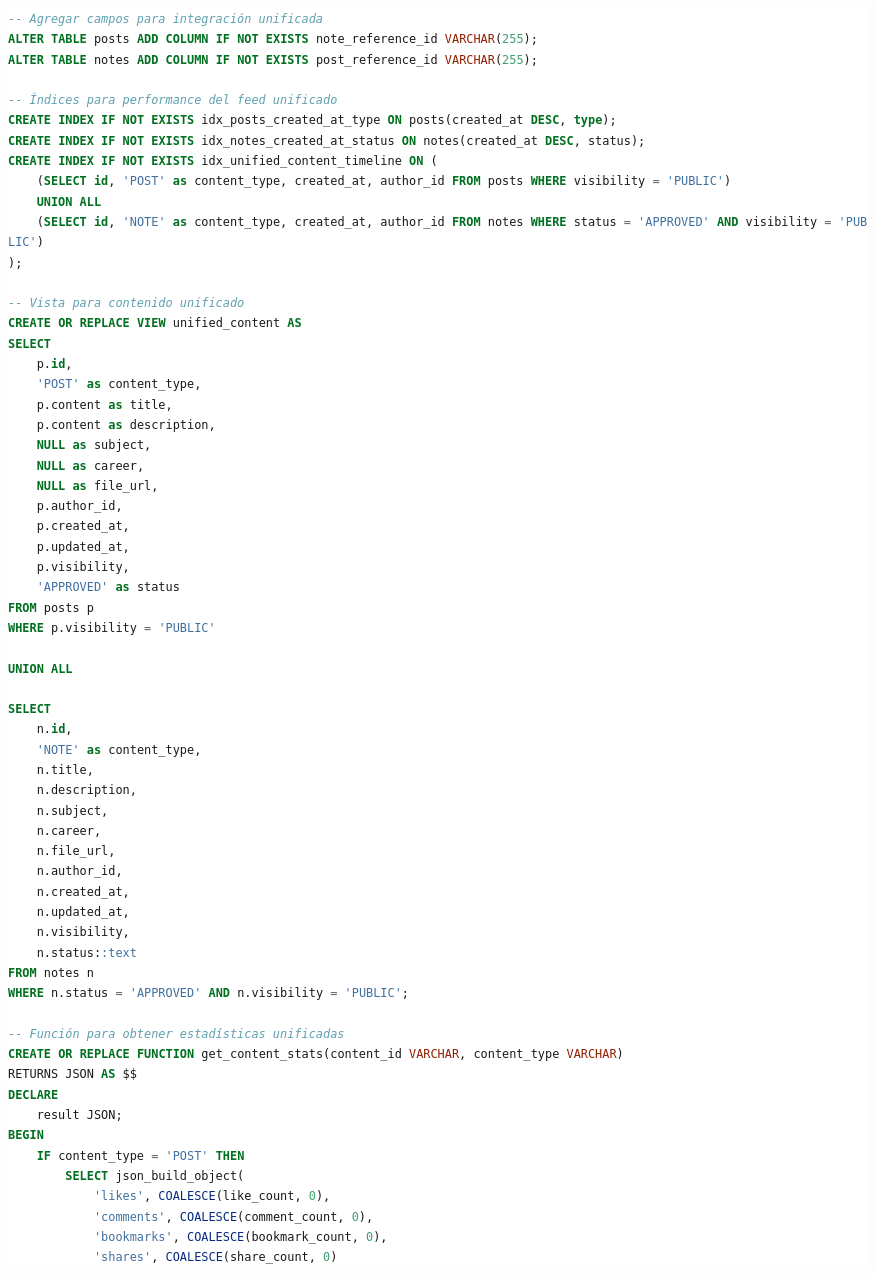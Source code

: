 ```sql
-- Agregar campos para integración unificada
ALTER TABLE posts ADD COLUMN IF NOT EXISTS note_reference_id VARCHAR(255);
ALTER TABLE notes ADD COLUMN IF NOT EXISTS post_reference_id VARCHAR(255);

-- Índices para performance del feed unificado
CREATE INDEX IF NOT EXISTS idx_posts_created_at_type ON posts(created_at DESC, type);
CREATE INDEX IF NOT EXISTS idx_notes_created_at_status ON notes(created_at DESC, status);
CREATE INDEX IF NOT EXISTS idx_unified_content_timeline ON (
    (SELECT id, 'POST' as content_type, created_at, author_id FROM posts WHERE visibility = 'PUBLIC')
    UNION ALL
    (SELECT id, 'NOTE' as content_type, created_at, author_id FROM notes WHERE status = 'APPROVED' AND visibility = 'PUBLIC')
);

-- Vista para contenido unificado
CREATE OR REPLACE VIEW unified_content AS
SELECT 
    p.id,
    'POST' as content_type,
    p.content as title,
    p.content as description,
    NULL as subject,
    NULL as career,
    NULL as file_url,
    p.author_id,
    p.created_at,
    p.updated_at,
    p.visibility,
    'APPROVED' as status
FROM posts p
WHERE p.visibility = 'PUBLIC'

UNION ALL

SELECT 
    n.id,
    'NOTE' as content_type,
    n.title,
    n.description,
    n.subject,
    n.career,
    n.file_url,
    n.author_id,
    n.created_at,
    n.updated_at,
    n.visibility,
    n.status::text
FROM notes n
WHERE n.status = 'APPROVED' AND n.visibility = 'PUBLIC';

-- Función para obtener estadísticas unificadas
CREATE OR REPLACE FUNCTION get_content_stats(content_id VARCHAR, content_type VARCHAR)
RETURNS JSON AS $$
DECLARE
    result JSON;
BEGIN
    IF content_type = 'POST' THEN
        SELECT json_build_object(
            'likes', COALESCE(like_count, 0),
            'comments', COALESCE(comment_count, 0),
            'bookmarks', COALESCE(bookmark_count, 0),
            'shares', COALESCE(share_count, 0)
```